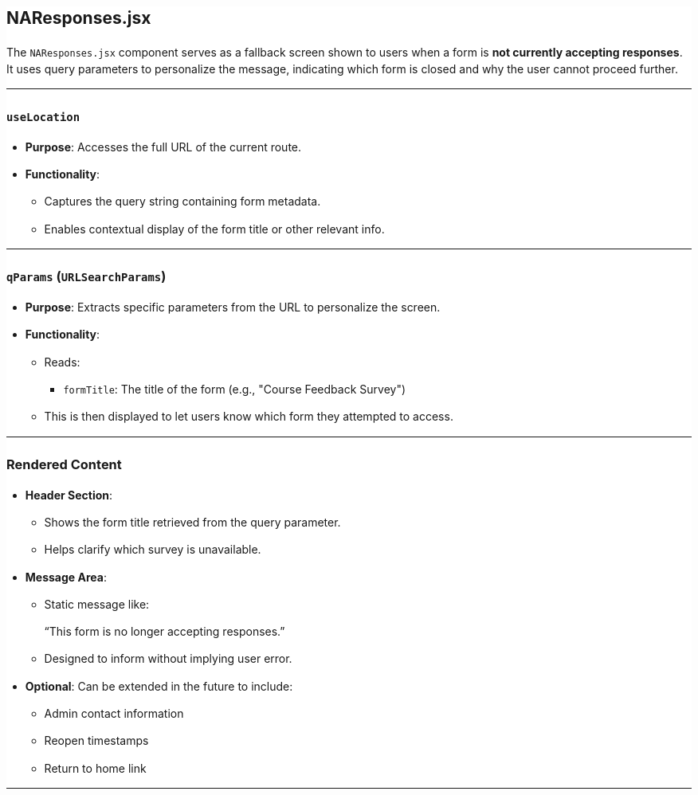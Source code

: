 
## **NAResponses.jsx**

The `NAResponses.jsx` component serves as a fallback screen shown to users when a form is **not currently accepting responses**. It uses query parameters to personalize the message, indicating which form is closed and why the user cannot proceed further.

---

###  **`useLocation`**

* **Purpose**: Accesses the full URL of the current route.

* **Functionality**:

  * Captures the query string containing form metadata.

  * Enables contextual display of the form title or other relevant info.

---

###  **`qParams` (`URLSearchParams`)**

* **Purpose**: Extracts specific parameters from the URL to personalize the screen.

* **Functionality**:

  * Reads:

    * `formTitle`: The title of the form (e.g., "Course Feedback Survey")

  * This is then displayed to let users know which form they attempted to access.

---

###  **Rendered Content**

* **Header Section**:

  * Shows the form title retrieved from the query parameter.

  * Helps clarify which survey is unavailable.

* **Message Area**:

  * Static message like:

     “This form is no longer accepting responses.”

  * Designed to inform without implying user error.

* **Optional**: Can be extended in the future to include:

  * Admin contact information

  * Reopen timestamps

  * Return to home link

---
